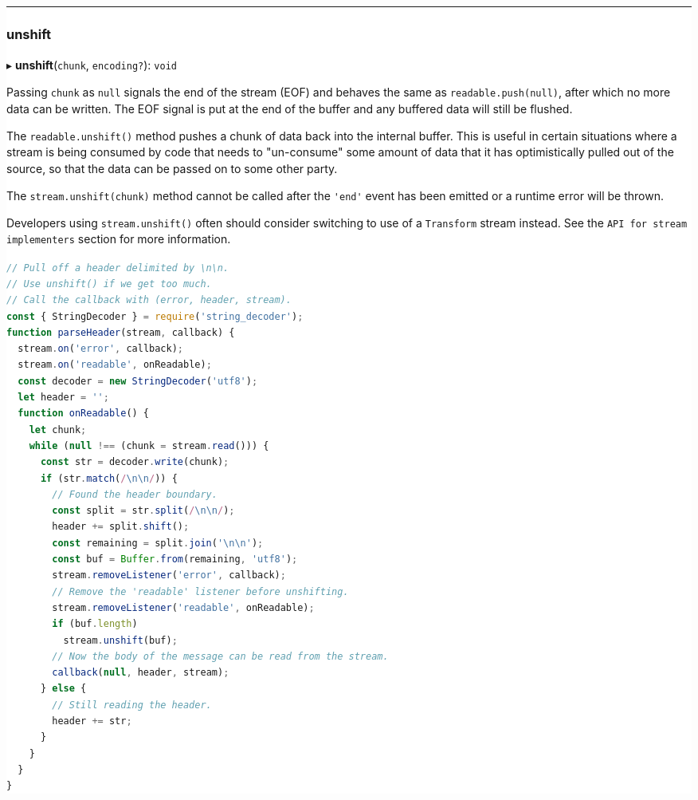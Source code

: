 ___

### unshift

▸ **unshift**(`chunk`, `encoding?`): `void`

Passing `chunk` as `null` signals the end of the stream (EOF) and behaves the
same as `readable.push(null)`, after which no more data can be written. The EOF
signal is put at the end of the buffer and any buffered data will still be
flushed.

The `readable.unshift()` method pushes a chunk of data back into the internal
buffer. This is useful in certain situations where a stream is being consumed by
code that needs to "un-consume" some amount of data that it has optimistically
pulled out of the source, so that the data can be passed on to some other party.

The `stream.unshift(chunk)` method cannot be called after the `'end'` event
has been emitted or a runtime error will be thrown.

Developers using `stream.unshift()` often should consider switching to
use of a `Transform` stream instead. See the `API for stream implementers` section for more information.

```js
// Pull off a header delimited by \n\n.
// Use unshift() if we get too much.
// Call the callback with (error, header, stream).
const { StringDecoder } = require('string_decoder');
function parseHeader(stream, callback) {
  stream.on('error', callback);
  stream.on('readable', onReadable);
  const decoder = new StringDecoder('utf8');
  let header = '';
  function onReadable() {
    let chunk;
    while (null !== (chunk = stream.read())) {
      const str = decoder.write(chunk);
      if (str.match(/\n\n/)) {
        // Found the header boundary.
        const split = str.split(/\n\n/);
        header += split.shift();
        const remaining = split.join('\n\n');
        const buf = Buffer.from(remaining, 'utf8');
        stream.removeListener('error', callback);
        // Remove the 'readable' listener before unshifting.
        stream.removeListener('readable', onReadable);
        if (buf.length)
          stream.unshift(buf);
        // Now the body of the message can be read from the stream.
        callback(null, header, stream);
      } else {
        // Still reading the header.
        header += str;
      }
    }
  }
}
```
